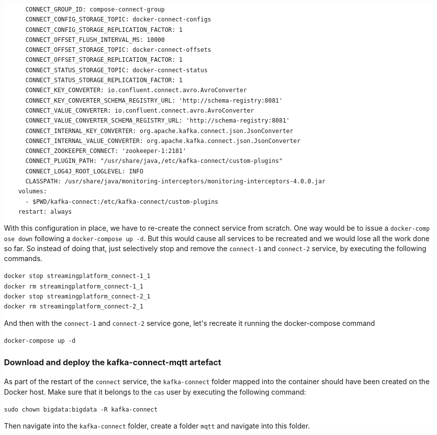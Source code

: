 ```
      CONNECT_GROUP_ID: compose-connect-group
      CONNECT_CONFIG_STORAGE_TOPIC: docker-connect-configs
      CONNECT_CONFIG_STORAGE_REPLICATION_FACTOR: 1
      CONNECT_OFFSET_FLUSH_INTERVAL_MS: 10000
      CONNECT_OFFSET_STORAGE_TOPIC: docker-connect-offsets
      CONNECT_OFFSET_STORAGE_REPLICATION_FACTOR: 1
      CONNECT_STATUS_STORAGE_TOPIC: docker-connect-status
      CONNECT_STATUS_STORAGE_REPLICATION_FACTOR: 1
      CONNECT_KEY_CONVERTER: io.confluent.connect.avro.AvroConverter
      CONNECT_KEY_CONVERTER_SCHEMA_REGISTRY_URL: 'http://schema-registry:8081'
      CONNECT_VALUE_CONVERTER: io.confluent.connect.avro.AvroConverter
      CONNECT_VALUE_CONVERTER_SCHEMA_REGISTRY_URL: 'http://schema-registry:8081'
      CONNECT_INTERNAL_KEY_CONVERTER: org.apache.kafka.connect.json.JsonConverter
      CONNECT_INTERNAL_VALUE_CONVERTER: org.apache.kafka.connect.json.JsonConverter
      CONNECT_ZOOKEEPER_CONNECT: 'zookeeper-1:2181'
      CONNECT_PLUGIN_PATH: "/usr/share/java,/etc/kafka-connect/custom-plugins"
      CONNECT_LOG4J_ROOT_LOGLEVEL: INFO
      CLASSPATH: /usr/share/java/monitoring-interceptors/monitoring-interceptors-4.0.0.jar
    volumes:
      - $PWD/kafka-connect:/etc/kafka-connect/custom-plugins
    restart: always
```

With this configuration in place, we have to re-create the connect service from scratch. One way would be to issue a `docker-compose down` following a `docker-compose up -d`. But this would cause all services to be recreated and we would lose all the work done so far. So instead of doing that, just selectively stop and remove the `connect-1` and `connect-2` service, by executing the following commands.

```
docker stop streamingplatform_connect-1_1
docker rm streamingplatform_connect-1_1
docker stop streamingplatform_connect-2_1
docker rm streamingplatform_connect-2_1
```

And then with the `connect-1` and `connect-2` service gone, let's recreate it running the docker-compose command

```
docker-compose up -d
```

### Download and deploy the kafka-connect-mqtt artefact

As part of the restart of the `connect` service, the `kafka-connect` folder mapped into the container should have been created on the Docker host. Make sure that it belongs to the `cas` user by executing the following command:

```
sudo chown bigdata:bigdata -R kafka-connect
```

Then navigate into the `kafka-connect` folder, create a folder `mqtt` and navigate into this folder.
